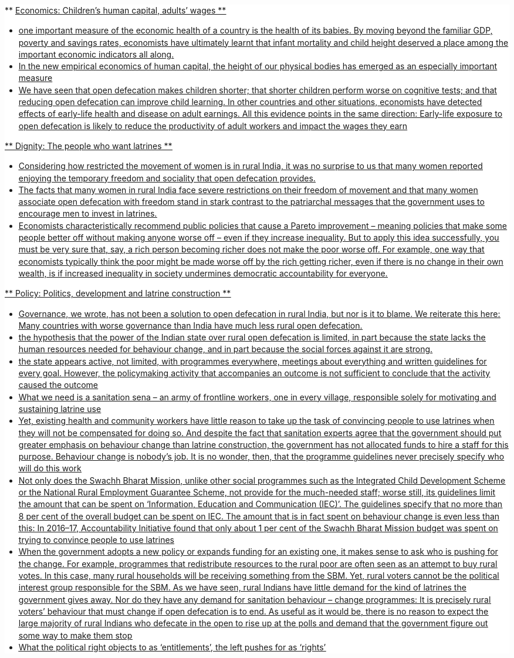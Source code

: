 ** <u> Economics: Children’s human capital, adults’ wages <u>**

- one important measure of the economic health of a country is the health of its babies. By moving beyond the familiar GDP, poverty and savings rates, economists have ultimately learnt that infant mortality and child height deserved a place among the important economic indicators all along.
- In the new empirical economics of human capital, the height of our physical bodies has emerged as an especially important measure
- We have seen that open defecation makes children shorter; that shorter children perform worse on cognitive tests; and that reducing open defecation can improve child learning. In other countries and other situations, economists have detected effects of early-life health and disease on adult earnings. All this evidence points in the same direction: Early-life exposure to open defecation is likely to reduce the productivity of adult workers and impact the wages they earn

** <u>Dignity: The people who want latrines  <u>**

- Considering how restricted the movement of women is in rural India, it was no surprise to us that many women reported enjoying the temporary freedom and sociality that open defecation provides.
- The facts that many women in rural India face severe restrictions on their freedom of movement and that many women associate open defecation with freedom stand in stark contrast to the patriarchal messages that the government uses to encourage men to invest in latrines.
- Economists characteristically recommend public policies that cause a Pareto improvement – meaning policies that make some people better off without making anyone worse off – even if they increase inequality. But to apply this idea successfully, you must be very sure that, say, a rich person becoming richer does not make the poor worse off. For example, one way that economists typically think the poor might be made worse off by the rich getting richer, even if there is no change in their own wealth, is if increased inequality in society undermines democratic accountability for everyone.

** <u>Policy: Politics, development and latrine construction <u>**

- Governance, we wrote, has not been a solution to open defecation in rural India, but nor is it to blame. We reiterate this here: Many countries with worse governance than India have much less rural open defecation.
- the hypothesis that the power of the Indian state over rural open defecation is limited, in part because the state lacks the human resources needed for behaviour change, and in part because the social forces against it are strong.
- the state appears active, not limited, with programmes everywhere, meetings about everything and written guidelines for every goal. However, the policymaking activity that accompanies an outcome is not sufficient to conclude that the activity caused the outcome
- What we need is a sanitation sena – an army of frontline workers, one in every village, responsible solely for motivating and sustaining latrine use
- Yet, existing health and community workers have little reason to take up the task of convincing people to use latrines when they will not be compensated for doing so. And despite the fact that sanitation experts agree that the government should put greater emphasis on behaviour change than latrine construction, the government has not allocated funds to hire a staff for this purpose. Behaviour change is nobody’s job. It is no wonder, then, that the programme guidelines never precisely specify who will do this work
- Not only does the Swachh Bharat Mission, unlike other social programmes such as the Integrated Child Development Scheme or the National Rural Employment Guarantee Scheme, not provide for the much-needed staff; worse still, its guidelines limit the amount that can be spent on ‘Information, Education and Communication (IEC)’. The guidelines specify that no more than 8 per cent of the overall budget can be spent on IEC. The amount that is in fact spent on behaviour change is even less than this: In 2016–17, Accountability Initiative found that only about 1 per cent of the Swachh Bharat Mission budget was spent on trying to convince people to use latrines
- When the government adopts a new policy or expands funding for an existing one, it makes sense to ask who is pushing for the change. For example, programmes that redistribute resources to the rural poor are often seen as an attempt to buy rural votes. In this case, many rural households will be receiving something from the SBM. Yet, rural voters cannot be the political interest group responsible for the SBM. As we have seen, rural Indians have little demand for the kind of latrines the government gives away. Nor do they have any demand for sanitation behaviour – change programmes: It is precisely rural voters’ behaviour that must change if open defecation is to end. As useful as it would be, there is no reason to expect the large majority of rural Indians who defecate in the open to rise up at the polls and demand that the government figure out some way to make them stop
- What the political right objects to as ‘entitlements’, the left pushes for as ‘rights’